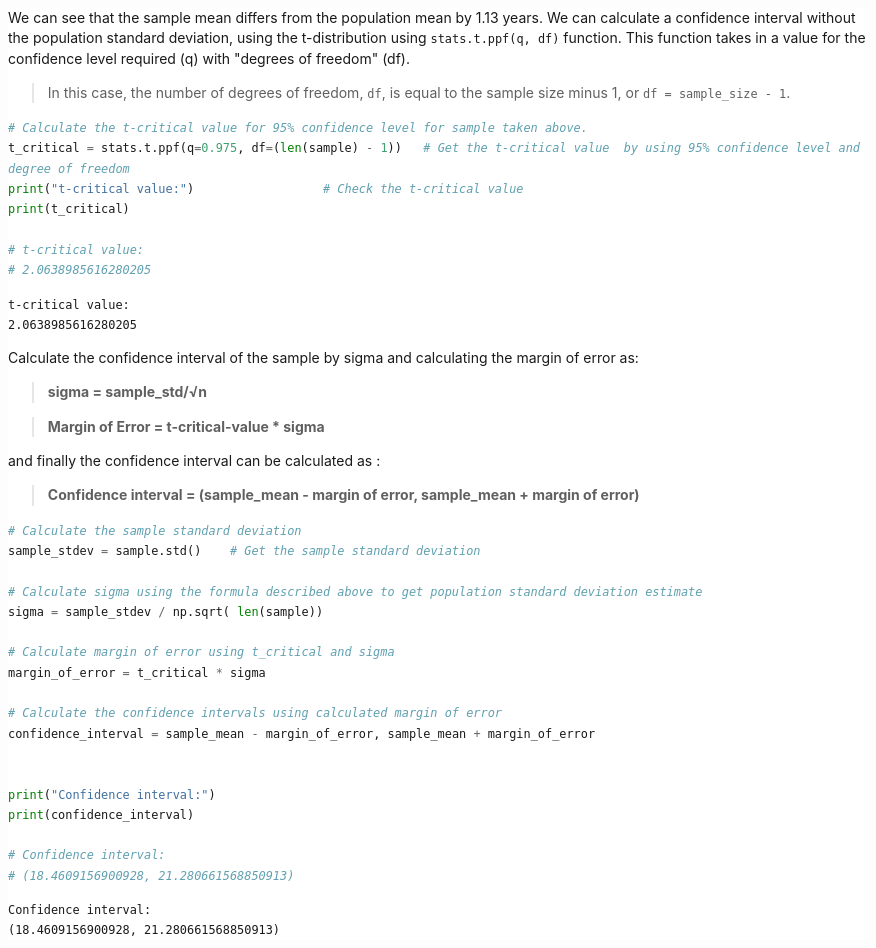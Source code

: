 
We can see that the sample mean differs from the population mean by 1.13 years. We can calculate a confidence interval without the population standard deviation, using the t-distribution using `stats.t.ppf(q, df)` function. This function takes in a value for the confidence level required (q) with "degrees of freedom" (df).

> In this case, the number of degrees of freedom, `df`, is equal to the sample size minus 1, or `df = sample_size - 1`. 




```python
# Calculate the t-critical value for 95% confidence level for sample taken above. 
t_critical = stats.t.ppf(q=0.975, df=(len(sample) - 1))   # Get the t-critical value  by using 95% confidence level and degree of freedom
print("t-critical value:")                  # Check the t-critical value
print(t_critical)     

# t-critical value:
# 2.0638985616280205
```

    t-critical value:
    2.0638985616280205


Calculate the confidence interval of the sample by sigma and calculating the margin of error as:
> **sigma = sample_std/√n**

> **Margin of Error = t-critical-value * sigma**

and finally the confidence interval can be calculated as : 

> **Confidence interval = (sample_mean - margin of error, sample_mean + margin of error)**


```python
# Calculate the sample standard deviation
sample_stdev = sample.std()    # Get the sample standard deviation

# Calculate sigma using the formula described above to get population standard deviation estimate
sigma = sample_stdev / np.sqrt( len(sample))

# Calculate margin of error using t_critical and sigma
margin_of_error = t_critical * sigma

# Calculate the confidence intervals using calculated margin of error 
confidence_interval = sample_mean - margin_of_error, sample_mean + margin_of_error


print("Confidence interval:")
print(confidence_interval)

# Confidence interval:
# (18.4609156900928, 21.280661568850913)
```

    Confidence interval:
    (18.4609156900928, 21.280661568850913)
